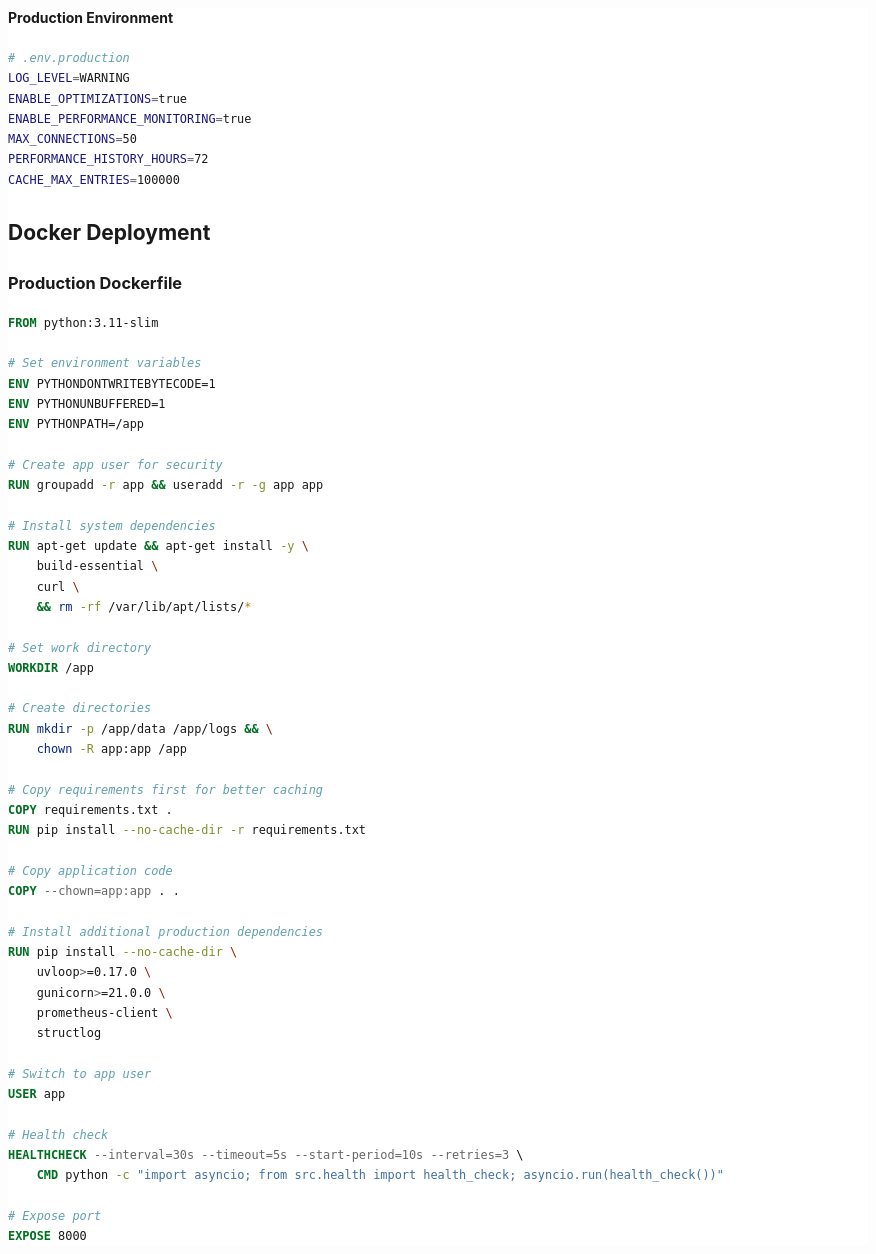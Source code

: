 #### Production Environment
```bash
# .env.production
LOG_LEVEL=WARNING
ENABLE_OPTIMIZATIONS=true
ENABLE_PERFORMANCE_MONITORING=true
MAX_CONNECTIONS=50
PERFORMANCE_HISTORY_HOURS=72
CACHE_MAX_ENTRIES=100000
```

## Docker Deployment

### Production Dockerfile
```dockerfile
FROM python:3.11-slim

# Set environment variables
ENV PYTHONDONTWRITEBYTECODE=1
ENV PYTHONUNBUFFERED=1
ENV PYTHONPATH=/app

# Create app user for security
RUN groupadd -r app && useradd -r -g app app

# Install system dependencies
RUN apt-get update && apt-get install -y \
    build-essential \
    curl \
    && rm -rf /var/lib/apt/lists/*

# Set work directory
WORKDIR /app

# Create directories
RUN mkdir -p /app/data /app/logs && \
    chown -R app:app /app

# Copy requirements first for better caching
COPY requirements.txt .
RUN pip install --no-cache-dir -r requirements.txt

# Copy application code
COPY --chown=app:app . .

# Install additional production dependencies
RUN pip install --no-cache-dir \
    uvloop>=0.17.0 \
    gunicorn>=21.0.0 \
    prometheus-client \
    structlog

# Switch to app user
USER app

# Health check
HEALTHCHECK --interval=30s --timeout=5s --start-period=10s --retries=3 \
    CMD python -c "import asyncio; from src.health import health_check; asyncio.run(health_check())"

# Expose port
EXPOSE 8000

```
